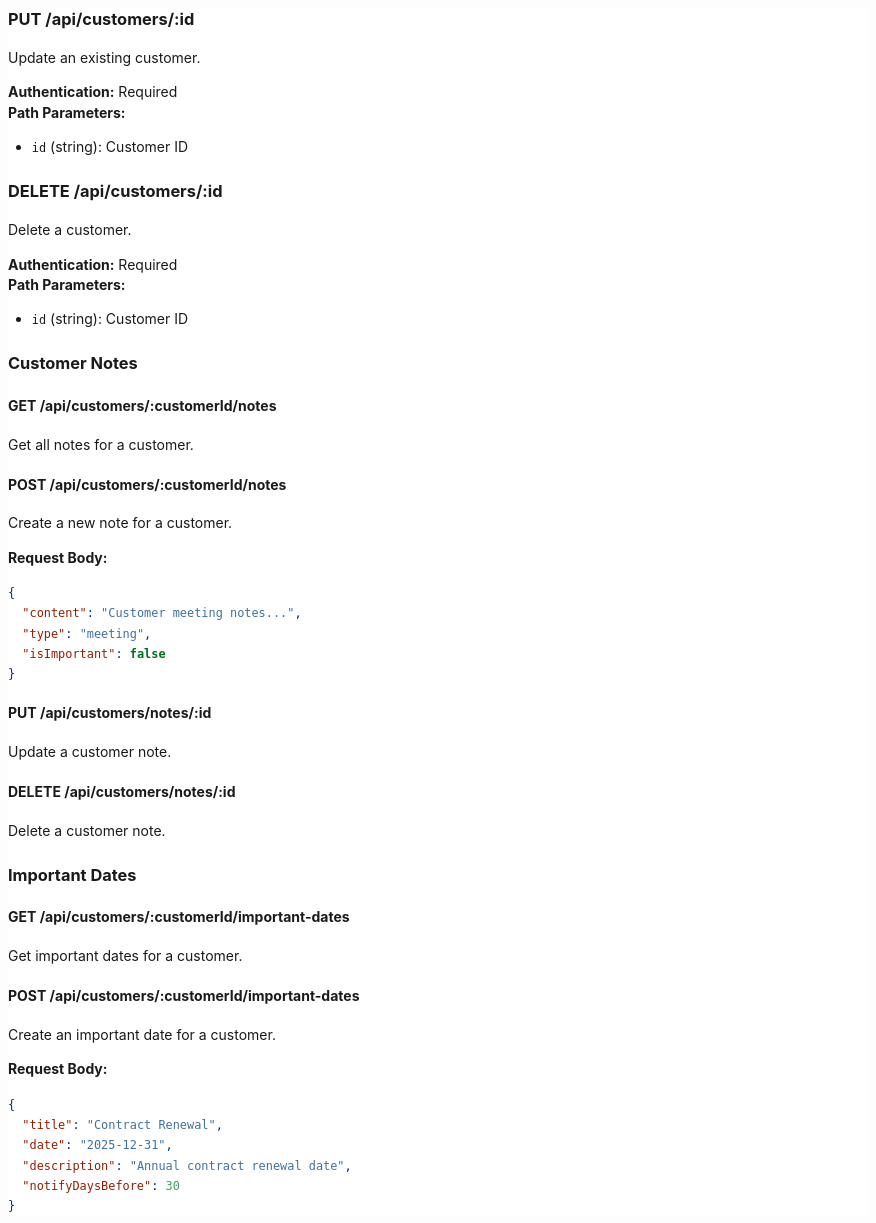 ### **PUT /api/customers/:id**
Update an existing customer.

**Authentication:** Required  
**Path Parameters:**
- `id` (string): Customer ID

### **DELETE /api/customers/:id**
Delete a customer.

**Authentication:** Required  
**Path Parameters:**
- `id` (string): Customer ID

### **Customer Notes**

#### **GET /api/customers/:customerId/notes**
Get all notes for a customer.

#### **POST /api/customers/:customerId/notes**
Create a new note for a customer.

**Request Body:**
```json
{
  "content": "Customer meeting notes...",
  "type": "meeting",
  "isImportant": false
}
```

#### **PUT /api/customers/notes/:id**
Update a customer note.

#### **DELETE /api/customers/notes/:id**
Delete a customer note.

### **Important Dates**

#### **GET /api/customers/:customerId/important-dates**
Get important dates for a customer.

#### **POST /api/customers/:customerId/important-dates**
Create an important date for a customer.

**Request Body:**
```json
{
  "title": "Contract Renewal",
  "date": "2025-12-31",
  "description": "Annual contract renewal date",
  "notifyDaysBefore": 30
}
```
